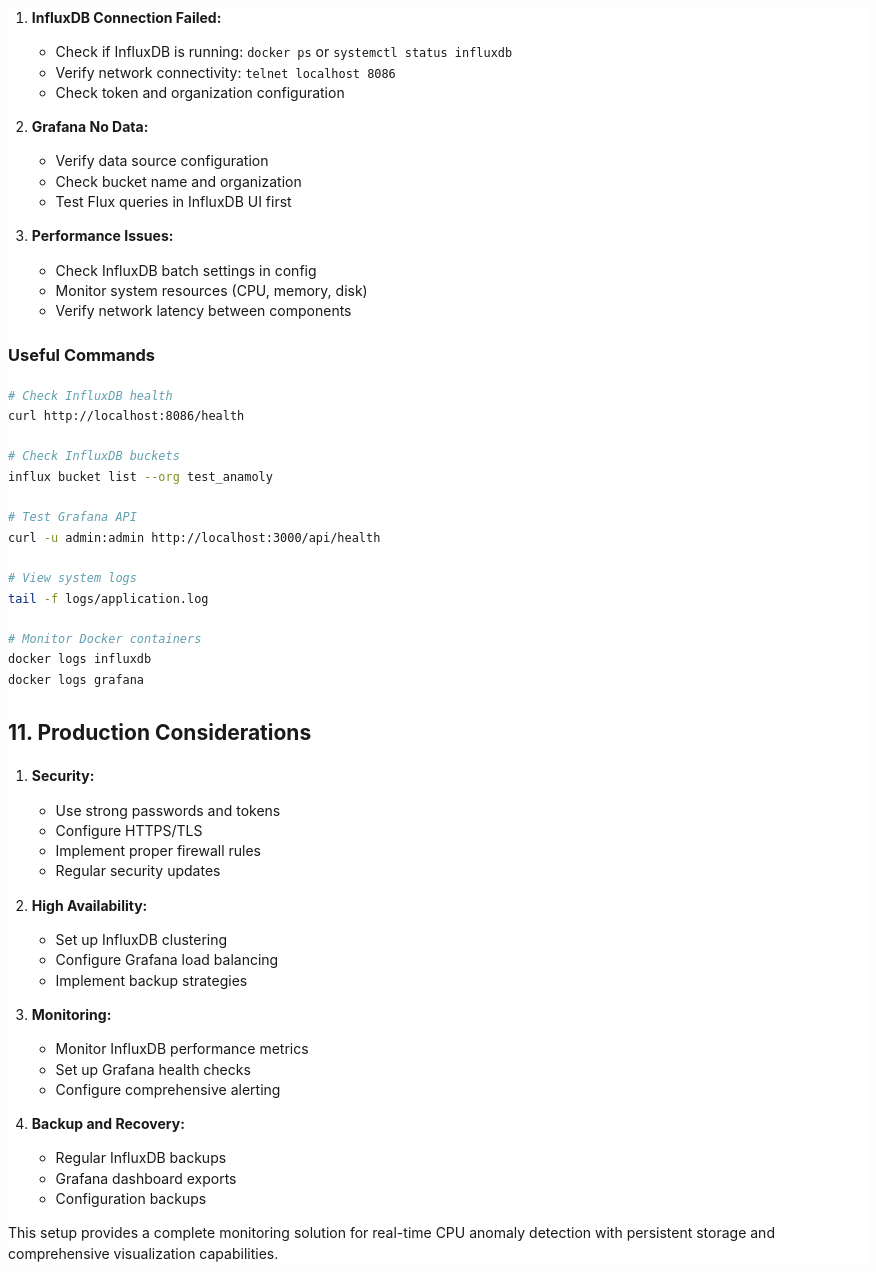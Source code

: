 1. **InfluxDB Connection Failed:**
   - Check if InfluxDB is running: `docker ps` or `systemctl status influxdb`
   - Verify network connectivity: `telnet localhost 8086`
   - Check token and organization configuration

2. **Grafana No Data:**
   - Verify data source configuration
   - Check bucket name and organization
   - Test Flux queries in InfluxDB UI first

3. **Performance Issues:**
   - Check InfluxDB batch settings in config
   - Monitor system resources (CPU, memory, disk)
   - Verify network latency between components

### Useful Commands

```bash
# Check InfluxDB health
curl http://localhost:8086/health

# Check InfluxDB buckets
influx bucket list --org test_anamoly

# Test Grafana API
curl -u admin:admin http://localhost:3000/api/health

# View system logs
tail -f logs/application.log

# Monitor Docker containers
docker logs influxdb
docker logs grafana
```

## 11. Production Considerations

1. **Security:**
   - Use strong passwords and tokens
   - Configure HTTPS/TLS
   - Implement proper firewall rules
   - Regular security updates

2. **High Availability:**
   - Set up InfluxDB clustering
   - Configure Grafana load balancing
   - Implement backup strategies

3. **Monitoring:**
   - Monitor InfluxDB performance metrics
   - Set up Grafana health checks
   - Configure comprehensive alerting

4. **Backup and Recovery:**
   - Regular InfluxDB backups
   - Grafana dashboard exports
   - Configuration backups

This setup provides a complete monitoring solution for real-time CPU anomaly detection with persistent storage and comprehensive visualization capabilities.